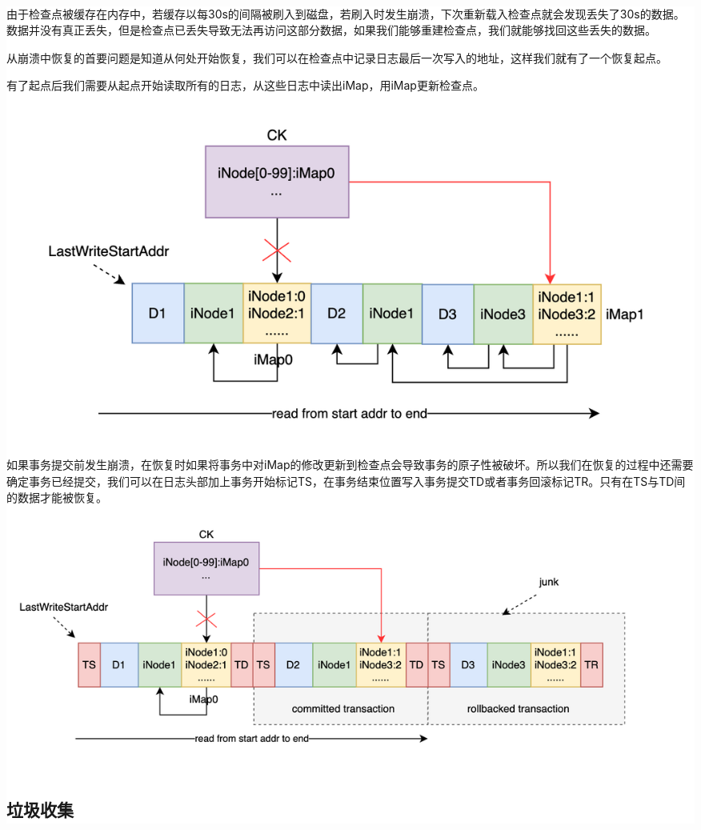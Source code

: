 由于检查点被缓存在内存中，若缓存以每30s的间隔被刷入到磁盘，若刷入时发生崩溃，下次重新载入检查点就会发现丢失了30s的数据。数据并没有真正丢失，但是检查点已丢失导致无法再访问这部分数据，如果我们能够重建检查点，我们就能够找回这些丢失的数据。

从崩溃中恢复的首要问题是知道从何处开始恢复，我们可以在检查点中记录日志最后一次写入的地址，这样我们就有了一个恢复起点。

有了起点后我们需要从起点开始读取所有的日志，从这些日志中读出iMap，用iMap更新检查点。

![image-20220717221838318](assets/image-20220717221838318.png)

如果事务提交前发生崩溃，在恢复时如果将事务中对iMap的修改更新到检查点会导致事务的原子性被破坏。所以我们在恢复的过程中还需要确定事务已经提交，我们可以在日志头部加上事务开始标记TS，在事务结束位置写入事务提交TD或者事务回滚标记TR。只有在TS与TD间的数据才能被恢复。

![image-20220717222931788](assets/image-20220717222931788.png)

## 垃圾收集
